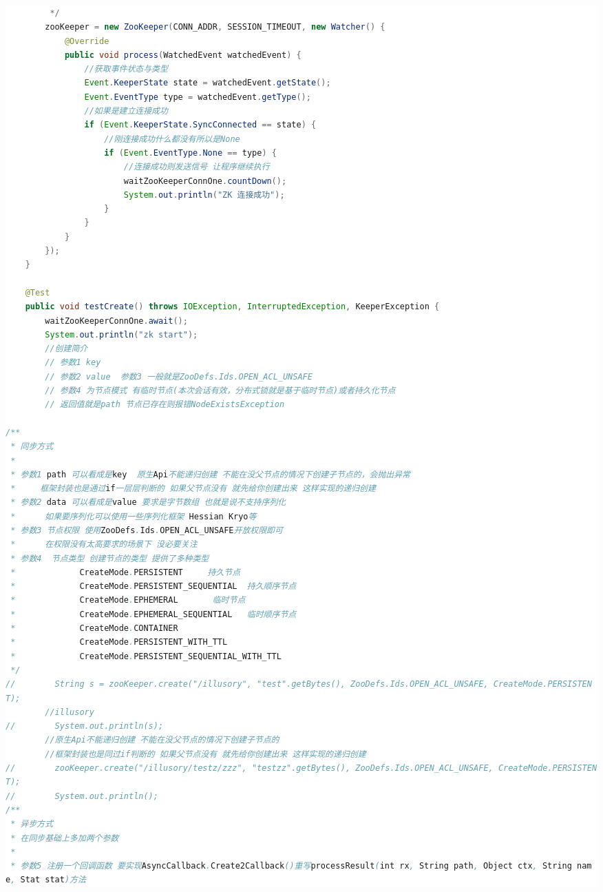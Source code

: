 ```java
         */
        zooKeeper = new ZooKeeper(CONN_ADDR, SESSION_TIMEOUT, new Watcher() {
            @Override
            public void process(WatchedEvent watchedEvent) {
                //获取事件状态与类型
                Event.KeeperState state = watchedEvent.getState();
                Event.EventType type = watchedEvent.getType();
                //如果是建立连接成功
                if (Event.KeeperState.SyncConnected == state) {
                    //刚连接成功什么都没有所以是None
                    if (Event.EventType.None == type) {
                        //连接成功则发送信号 让程序继续执行
                        waitZooKeeperConnOne.countDown();
                        System.out.println("ZK 连接成功");
                    }
                }
            }
        });
    }

    @Test
    public void testCreate() throws IOException, InterruptedException, KeeperException {
        waitZooKeeperConnOne.await();
        System.out.println("zk start");
        //创建简介
        // 参数1 key
        // 参数2 value  参数3 一般就是ZooDefs.Ids.OPEN_ACL_UNSAFE
        // 参数4 为节点模式 有临时节点(本次会话有效，分布式锁就是基于临时节点)或者持久化节点
        // 返回值就是path 节点已存在则报错NodeExistsException

/**
 * 同步方式
 *
 * 参数1 path 可以看成是key  原生Api不能递归创建 不能在没父节点的情况下创建子节点的，会抛出异常
 *     框架封装也是通过if一层层判断的 如果父节点没有 就先给你创建出来 这样实现的递归创建
 * 参数2 data 可以看成是value 要求是字节数组 也就是说不支持序列化
 *      如果要序列化可以使用一些序列化框架 Hessian Kryo等
 * 参数3 节点权限 使用ZooDefs.Ids.OPEN_ACL_UNSAFE开放权限即可
 *      在权限没有太高要求的场景下 没必要关注
 * 参数4  节点类型 创建节点的类型 提供了多种类型
 *             CreateMode.PERSISTENT     持久节点
 *             CreateMode.PERSISTENT_SEQUENTIAL  持久顺序节点
 *             CreateMode.EPHEMERAL       临时节点
 *             CreateMode.EPHEMERAL_SEQUENTIAL   临时顺序节点
 *             CreateMode.CONTAINER
 *             CreateMode.PERSISTENT_WITH_TTL
 *             CreateMode.PERSISTENT_SEQUENTIAL_WITH_TTL
 */
//        String s = zooKeeper.create("/illusory", "test".getBytes(), ZooDefs.Ids.OPEN_ACL_UNSAFE, CreateMode.PERSISTENT);
        //illusory
//        System.out.println(s);
        //原生Api不能递归创建 不能在没父节点的情况下创建子节点的
        //框架封装也是同过if判断的 如果父节点没有 就先给你创建出来 这样实现的递归创建
//        zooKeeper.create("/illusory/testz/zzz", "testzz".getBytes(), ZooDefs.Ids.OPEN_ACL_UNSAFE, CreateMode.PERSISTENT);
//        System.out.println();
/**
 * 异步方式
 * 在同步基础上多加两个参数
 *
 * 参数5 注册一个回调函数 要实现AsyncCallback.Create2Callback()重写processResult(int rx, String path, Object ctx, String name, Stat stat)方法
```